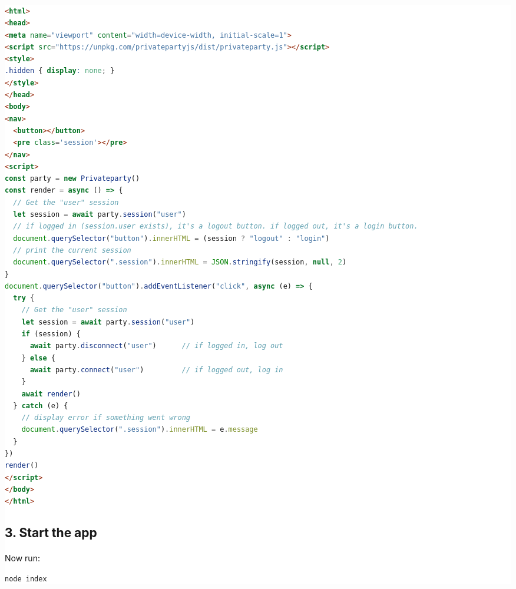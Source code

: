 ```html
<html>
<head>
<meta name="viewport" content="width=device-width, initial-scale=1">
<script src="https://unpkg.com/privatepartyjs/dist/privateparty.js"></script>
<style>
.hidden { display: none; }
</style>
</head>
<body>
<nav>
  <button></button>
  <pre class='session'></pre>
</nav>
<script>
const party = new Privateparty()
const render = async () => {
  // Get the "user" session
  let session = await party.session("user")
  // if logged in (session.user exists), it's a logout button. if logged out, it's a login button.
  document.querySelector("button").innerHTML = (session ? "logout" : "login")
  // print the current session
  document.querySelector(".session").innerHTML = JSON.stringify(session, null, 2)
}
document.querySelector("button").addEventListener("click", async (e) => {
  try {
    // Get the "user" session
    let session = await party.session("user")
    if (session) {
      await party.disconnect("user")      // if logged in, log out
    } else {
      await party.connect("user")         // if logged out, log in
    }
    await render()
  } catch (e) {
    // display error if something went wrong
    document.querySelector(".session").innerHTML = e.message
  }
})
render()
</script>
</body>
</html>
```

## 3. Start the app

Now run:

```
node index
```
